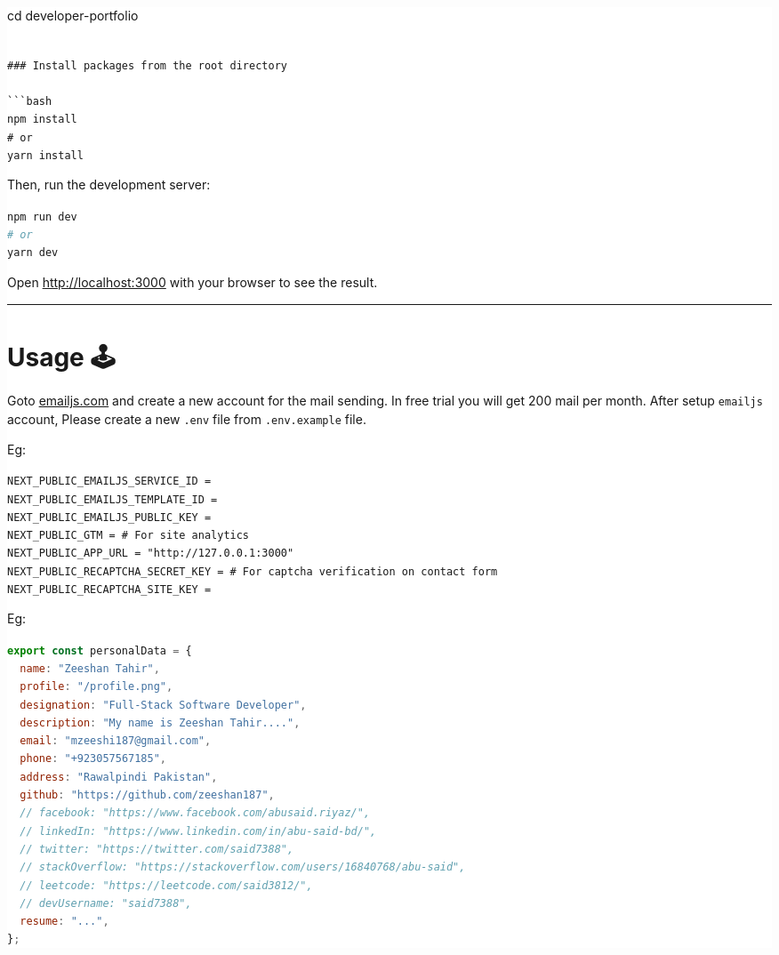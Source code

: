 cd developer-portfolio
```

### Install packages from the root directory

```bash
npm install
# or
yarn install
```

Then, run the development server:

```bash
npm run dev
# or
yarn dev
```

Open [http://localhost:3000](http://localhost:3000) with your browser to see the result.

---

# Usage :joystick:

Goto [emailjs.com](https://www.emailjs.com/) and create a new account for the mail sending. In free trial you will get 200 mail per month. After setup `emailjs` account, Please create a new `.env` file from `.env.example` file.

Eg:

```env
NEXT_PUBLIC_EMAILJS_SERVICE_ID =
NEXT_PUBLIC_EMAILJS_TEMPLATE_ID =
NEXT_PUBLIC_EMAILJS_PUBLIC_KEY =
NEXT_PUBLIC_GTM = # For site analytics
NEXT_PUBLIC_APP_URL = "http://127.0.0.1:3000"
NEXT_PUBLIC_RECAPTCHA_SECRET_KEY = # For captcha verification on contact form
NEXT_PUBLIC_RECAPTCHA_SITE_KEY =
```

Eg:

```javascript
export const personalData = {
  name: "Zeeshan Tahir",
  profile: "/profile.png",
  designation: "Full-Stack Software Developer",
  description: "My name is Zeeshan Tahir....",
  email: "mzeeshi187@gmail.com",
  phone: "+923057567185",
  address: "Rawalpindi Pakistan",
  github: "https://github.com/zeeshan187",
  // facebook: "https://www.facebook.com/abusaid.riyaz/",
  // linkedIn: "https://www.linkedin.com/in/abu-said-bd/",
  // twitter: "https://twitter.com/said7388",
  // stackOverflow: "https://stackoverflow.com/users/16840768/abu-said",
  // leetcode: "https://leetcode.com/said3812/",
  // devUsername: "said7388",
  resume: "...",
};
```
